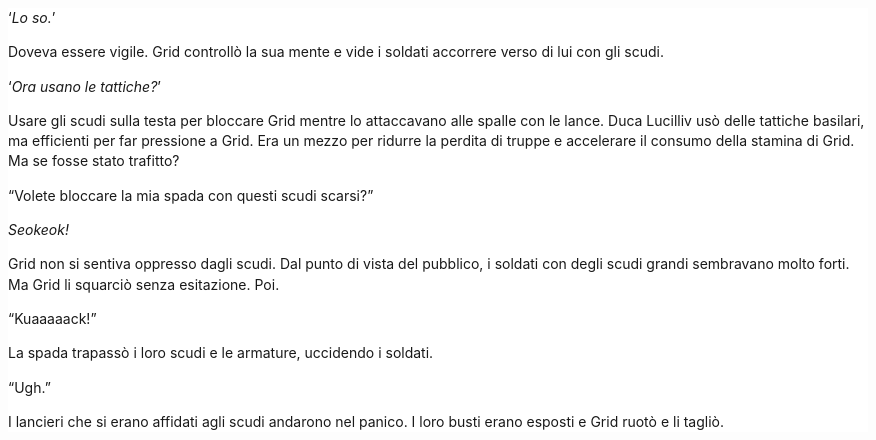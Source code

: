 


‘<em>Lo so.</em>’






Doveva essere vigile. Grid controllò la sua mente e vide i soldati accorrere verso di lui con gli scudi.






‘<em>Ora usano le tattiche?</em>’






Usare gli scudi sulla testa per bloccare Grid mentre lo attaccavano alle spalle con le lance. Duca Lucilliv usò delle tattiche basilari, ma efficienti per far pressione a Grid. Era un mezzo per ridurre la perdita di truppe e accelerare il consumo della stamina di Grid. Ma se fosse stato trafitto?






“Volete bloccare la mia spada con questi scudi scarsi?”






<em>Seokeok!</em>






Grid non si sentiva oppresso dagli scudi. Dal punto di vista del pubblico, i soldati con degli scudi grandi sembravano molto forti. Ma Grid li squarciò senza esitazione. Poi.






“Kuaaaaack!”






La spada trapassò i loro scudi e le armature, uccidendo i soldati.






“Ugh.”






I lancieri che si erano affidati agli scudi andarono nel panico. I loro busti erano esposti e Grid ruotò e li tagliò.
